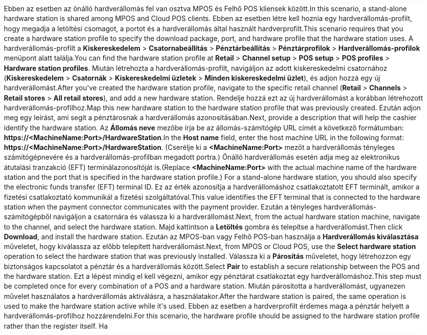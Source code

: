<span data-ttu-id="e197e-167">Ebben az esetben az önálló hardverállomás fel van osztva MPOS és Felhő POS kliensek között.</span><span class="sxs-lookup"><span data-stu-id="e197e-167">In this scenario, a stand-alone hardware station is shared among MPOS and Cloud POS clients.</span></span> <span data-ttu-id="e197e-168">Ebben az esetben létre kell hoznia egy hardverállomás-profilt, hogy megadja a letöltési csomagot, a portot és a hardverállomás által használt hardverprofilt.</span><span class="sxs-lookup"><span data-stu-id="e197e-168">This scenario requires that you create a hardware station profile to specify the download package, port, and hardware profile that the hardware station uses.</span></span> <span data-ttu-id="e197e-169">A hardverállomás-profilt a **Kiskereskedelem** &gt; **Csatornabeállítás** &gt; **Pénztárbeállítás** &gt; **Pénztárprofilok** &gt; **Hardverállomás-profilok** menüpont alatt találja.</span><span class="sxs-lookup"><span data-stu-id="e197e-169">You can find the hardware station profile at **Retail** &gt; **Channel setup** &gt; **POS setup** &gt; **POS profiles** &gt; **Hardware station profiles**.</span></span> <span data-ttu-id="e197e-170">Miután létrehozta a hardverállomás-profilt, navigáljon az adott kiskereskedelmi csatornához (**Kiskereskedelem** &gt; **Csatornák** &gt; **Kiskereskedelmi üzletek** &gt; **Minden kiskereskedelmi üzlet**), és adjon hozzá egy új hardverállomást.</span><span class="sxs-lookup"><span data-stu-id="e197e-170">After you've created the hardware station profile, navigate to the specific retail channel (**Retail** &gt; **Channels** &gt; **Retail stores** &gt; **All retail stores**), and add a new hardware station.</span></span> <span data-ttu-id="e197e-171">Rendelje hozzá ezt az új hardverállomást a korábban létrehozott hardverállomás-profilhoz.</span><span class="sxs-lookup"><span data-stu-id="e197e-171">Map this new hardware station to the hardware station profile that was previously created.</span></span> <span data-ttu-id="e197e-172">Ezután adjon meg egy leírást, ami segít a pénztárosnak a hardverállomás azonosításában.</span><span class="sxs-lookup"><span data-stu-id="e197e-172">Next, provide a description that will help the cashier identify the hardware station.</span></span> <span data-ttu-id="e197e-173">Az **Állomás neve** mezőbe írja be az állomás-számítógép URL címét a következő formátumban: **https://&lt;MachineName:Port&gt;/HardwareStation**.</span><span class="sxs-lookup"><span data-stu-id="e197e-173">In the **Host name** field, enter the host machine URL in the following format: **https://&lt;MachineName:Port&gt;/HardwareStation**.</span></span> <span data-ttu-id="e197e-174">(Cserélje ki a **&lt;MachineName:Port&gt;** mezőt a hardverállomás tényleges számítógépnevére és a hardverállomás-profilban megadott portra.) Önálló hardverállomás esetén adja meg az elektronikus átutalási tranzakció (EFT) terminálazonosítóját is.</span><span class="sxs-lookup"><span data-stu-id="e197e-174">(Replace **&lt;MachineName:Port&gt;** with the actual machine name of the hardware station and the port that is specified in the hardware station profile.) For a stand-alone hardware station, you should also specify the electronic funds transfer (EFT) terminal ID.</span></span> <span data-ttu-id="e197e-175">Ez az érték azonosítja a hardverállomáshoz csatlakoztatott EFT terminált, amikor a fizetési csatlakoztató kommunikál a fizetési szolgáltatóval.</span><span class="sxs-lookup"><span data-stu-id="e197e-175">This value identifies the EFT terminal that is connected to the hardware station when the payment connector communicates with the payment provider.</span></span> <span data-ttu-id="e197e-176">Ezután a tényleges hardverállomás-számítógépből navigáljon a csatornára és válassza ki a hardverállomást.</span><span class="sxs-lookup"><span data-stu-id="e197e-176">Next, from the actual hardware station machine, navigate to the channel, and select the hardware station.</span></span> <span data-ttu-id="e197e-177">Majd kattintson a **Letöltés** gombra és telepítse a hardverállomást.</span><span class="sxs-lookup"><span data-stu-id="e197e-177">Then click **Download**, and install the hardware station.</span></span> <span data-ttu-id="e197e-178">Ezután az MPOS-ban vagy Felhő POS-ban használja a **Hardverállomás kiválasztása** műveletet, hogy kiválassza az előbb telepített hardverállomást.</span><span class="sxs-lookup"><span data-stu-id="e197e-178">Next, from MPOS or Cloud POS, use the **Select hardware station** operation to select the hardware station that was previously installed.</span></span> <span data-ttu-id="e197e-179">Válassza ki a **Párosítás** műveletet, hogy létrehozzon egy biztonságos kapcsolatot a pénztár és a hardverállomás között.</span><span class="sxs-lookup"><span data-stu-id="e197e-179">Select **Pair** to establish a secure relationship between the POS and the hardware station.</span></span> <span data-ttu-id="e197e-180">Ezt a lépést mindig el kell végezni, amikor egy pénztárat csatlakoztat egy hardverállomáshoz.</span><span class="sxs-lookup"><span data-stu-id="e197e-180">This step must be completed once for every combination of a POS and a hardware station.</span></span> <span data-ttu-id="e197e-181">Miután párosította a hardverállomást, ugyanezen művelet használatos a hardverállomás aktiválásra, a használatakor.</span><span class="sxs-lookup"><span data-stu-id="e197e-181">After the hardware station is paired, the same operation is used to make the hardware station active while it's used.</span></span> <span data-ttu-id="e197e-182">Ebben az esetben a hardverprofilt érdemes maga a pénztár helyett a hardverállomás-profilhoz hozzárendelni.</span><span class="sxs-lookup"><span data-stu-id="e197e-182">For this scenario, the hardware profile should be assigned to the hardware station profile rather than the register itself.</span></span> <span data-ttu-id="e197e-183">Ha
